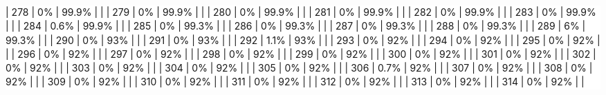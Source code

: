 | 278 | 0% | 99.9% |  |
| 279 | 0% | 99.9% |  |
| 280 | 0% | 99.9% |  |
| 281 | 0% | 99.9% |  |
| 282 | 0% | 99.9% |  |
| 283 | 0% | 99.9% |  |
| 284 | 0.6% | 99.9% |  |
| 285 | 0% | 99.3% |  |
| 286 | 0% | 99.3% |  |
| 287 | 0% | 99.3% |  |
| 288 | 0% | 99.3% |  |
| 289 | 6% | 99.3% |  |
| 290 | 0% | 93% |  |
| 291 | 0% | 93% |  |
| 292 | 1.1% | 93% |  |
| 293 | 0% | 92% |  |
| 294 | 0% | 92% |  |
| 295 | 0% | 92% |  |
| 296 | 0% | 92% |  |
| 297 | 0% | 92% |  |
| 298 | 0% | 92% |  |
| 299 | 0% | 92% |  |
| 300 | 0% | 92% |  |
| 301 | 0% | 92% |  |
| 302 | 0% | 92% |  |
| 303 | 0% | 92% |  |
| 304 | 0% | 92% |  |
| 305 | 0% | 92% |  |
| 306 | 0.7% | 92% |  |
| 307 | 0% | 92% |  |
| 308 | 0% | 92% |  |
| 309 | 0% | 92% |  |
| 310 | 0% | 92% |  |
| 311 | 0% | 92% |  |
| 312 | 0% | 92% |  |
| 313 | 0% | 92% |  |
| 314 | 0% | 92% |  |